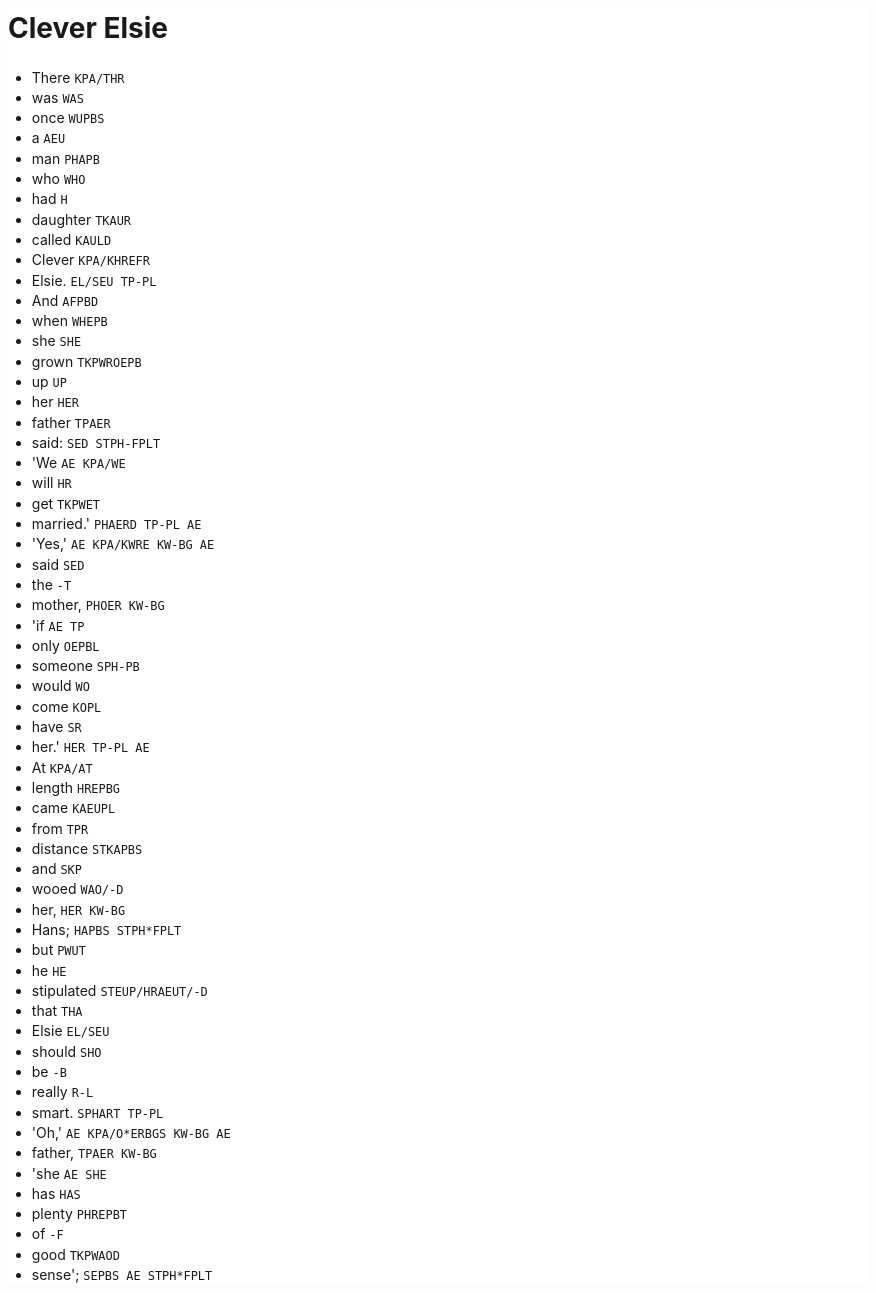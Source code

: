 # Clever Elsie

* There `KPA/THR`
* was `WAS`
* once `WUPBS`
* a `AEU`
* man `PHAPB`
* who `WHO`
* had `H`
* daughter `TKAUR`
* called `KAULD`
* Clever `KPA/KHREFR`
* Elsie. `EL/SEU TP-PL`
* And `AFPBD`
* when `WHEPB`
* she `SHE`
* grown `TKPWROEPB`
* up `UP`
* her `HER`
* father `TPAER`
* said: `SED STPH-FPLT`
* 'We `AE KPA/WE`
* will `HR`
* get `TKPWET`
* married.' `PHAERD TP-PL AE`
* 'Yes,' `AE KPA/KWRE KW-BG AE`
* said `SED`
* the `-T`
* mother, `PHOER KW-BG`
* 'if `AE TP`
* only `OEPBL`
* someone `SPH-PB`
* would `WO`
* come `KOPL`
* have `SR`
* her.' `HER TP-PL AE`
* At `KPA/AT`
* length `HREPBG`
* came `KAEUPL`
* from `TPR`
* distance `STKAPBS`
* and `SKP`
* wooed `WAO/-D`
* her, `HER KW-BG`
* Hans; `HAPBS STPH*FPLT`
* but `PWUT`
* he `HE`
* stipulated `STEUP/HRAEUT/-D`
* that `THA`
* Elsie `EL/SEU`
* should `SHO`
* be `-B`
* really `R-L`
* smart. `SPHART TP-PL`
* 'Oh,' `AE KPA/O*ERBGS KW-BG AE`
* father, `TPAER KW-BG`
* 'she `AE SHE`
* has `HAS`
* plenty `PHREPBT`
* of `-F`
* good `TKPWAOD`
* sense'; `SEPBS AE STPH*FPLT`